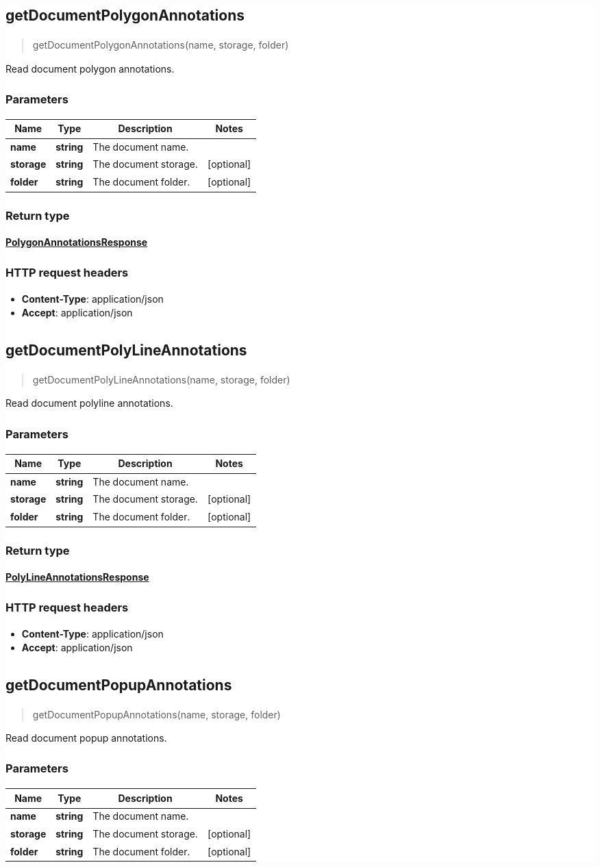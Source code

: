 <a name="getDocumentPolygonAnnotations"></a>
## **getDocumentPolygonAnnotations**
> getDocumentPolygonAnnotations(name, storage, folder)

Read document polygon annotations.

### Parameters
Name | Type | Description  | Notes
------------- | ------------- | ------------- | -------------
**name** | **string** | The document name. | 
**storage** | **string** | The document storage. | [optional]
**folder** | **string** | The document folder. | [optional]

### Return type

[**PolygonAnnotationsResponse**](PolygonAnnotationsResponse.md)

### HTTP request headers

 - **Content-Type**: application/json
 - **Accept**: application/json

<a name="getDocumentPolyLineAnnotations"></a>
## **getDocumentPolyLineAnnotations**
> getDocumentPolyLineAnnotations(name, storage, folder)

Read document polyline annotations.

### Parameters
Name | Type | Description  | Notes
------------- | ------------- | ------------- | -------------
**name** | **string** | The document name. | 
**storage** | **string** | The document storage. | [optional]
**folder** | **string** | The document folder. | [optional]

### Return type

[**PolyLineAnnotationsResponse**](PolyLineAnnotationsResponse.md)

### HTTP request headers

 - **Content-Type**: application/json
 - **Accept**: application/json

<a name="getDocumentPopupAnnotations"></a>
## **getDocumentPopupAnnotations**
> getDocumentPopupAnnotations(name, storage, folder)

Read document popup annotations.

### Parameters
Name | Type | Description  | Notes
------------- | ------------- | ------------- | -------------
**name** | **string** | The document name. | 
**storage** | **string** | The document storage. | [optional]
**folder** | **string** | The document folder. | [optional]

